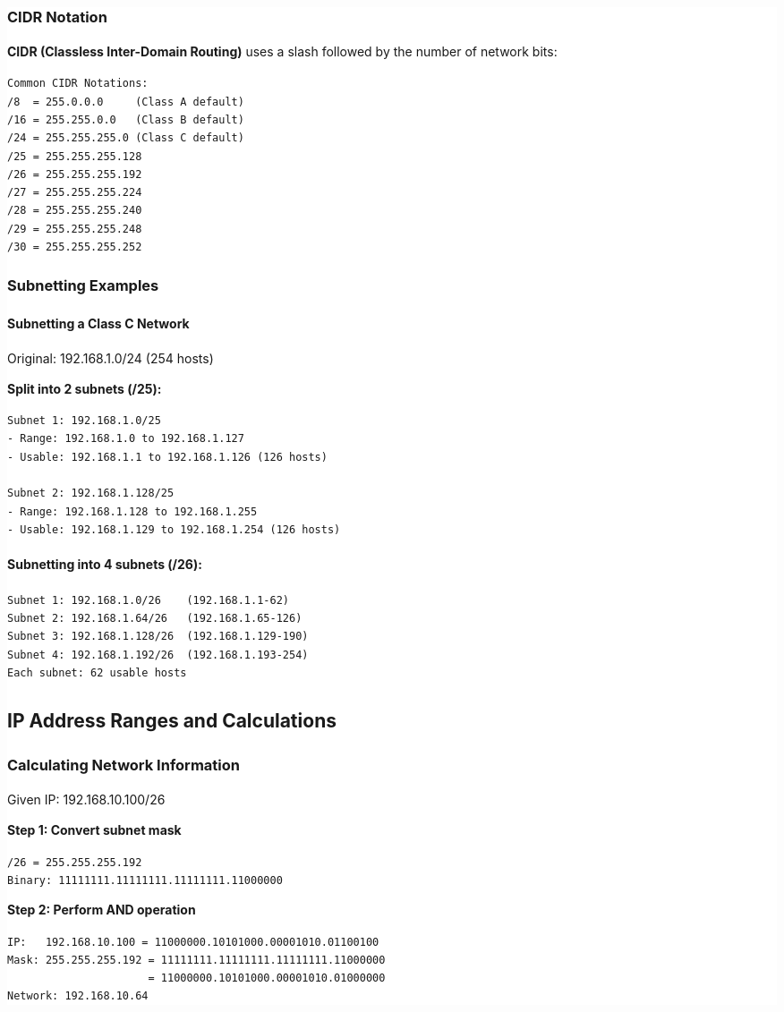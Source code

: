 ### **CIDR Notation**
**CIDR (Classless Inter-Domain Routing)** uses a slash followed by the number of network bits:

```
Common CIDR Notations:
/8  = 255.0.0.0     (Class A default)
/16 = 255.255.0.0   (Class B default)
/24 = 255.255.255.0 (Class C default)
/25 = 255.255.255.128
/26 = 255.255.255.192
/27 = 255.255.255.224
/28 = 255.255.255.240
/29 = 255.255.255.248
/30 = 255.255.255.252
```

### **Subnetting Examples**

#### **Subnetting a Class C Network**
Original: 192.168.1.0/24 (254 hosts)

**Split into 2 subnets (/25):**
```
Subnet 1: 192.168.1.0/25
- Range: 192.168.1.0 to 192.168.1.127
- Usable: 192.168.1.1 to 192.168.1.126 (126 hosts)

Subnet 2: 192.168.1.128/25
- Range: 192.168.1.128 to 192.168.1.255
- Usable: 192.168.1.129 to 192.168.1.254 (126 hosts)
```

#### **Subnetting into 4 subnets (/26):**
```
Subnet 1: 192.168.1.0/26    (192.168.1.1-62)
Subnet 2: 192.168.1.64/26   (192.168.1.65-126)
Subnet 3: 192.168.1.128/26  (192.168.1.129-190)
Subnet 4: 192.168.1.192/26  (192.168.1.193-254)
Each subnet: 62 usable hosts
```

## IP Address Ranges and Calculations

### **Calculating Network Information**
Given IP: 192.168.10.100/26

**Step 1: Convert subnet mask**
```
/26 = 255.255.255.192
Binary: 11111111.11111111.11111111.11000000
```

**Step 2: Perform AND operation**
```
IP:   192.168.10.100 = 11000000.10101000.00001010.01100100
Mask: 255.255.255.192 = 11111111.11111111.11111111.11000000
                      = 11000000.10101000.00001010.01000000
Network: 192.168.10.64
```
